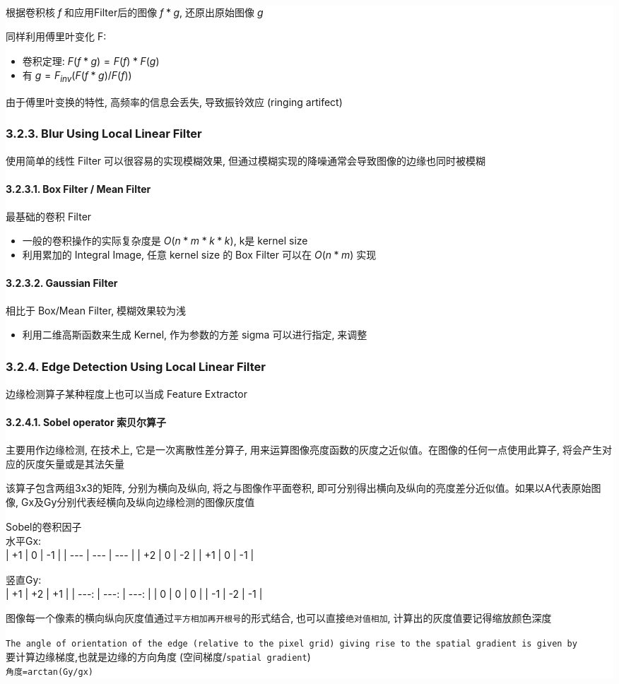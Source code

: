 根据卷积核 $f$ 和应用Filter后的图像 $f*g$, 还原出原始图像 $g$

同样利用傅里叶变化 F:
* 卷积定理: $F(f*g)=F(f)*F(g)$ 
* 有 $g=F_{inv}(F(f*g)/F(f))$

由于傅里叶变换的特性, 高频率的信息会丢失, 导致振铃效应 (ringing artifect)

### 3.2.3. Blur Using Local Linear Filter

使用简单的线性 Filter 可以很容易的实现模糊效果, 但通过模糊实现的降噪通常会导致图像的边缘也同时被模糊

#### 3.2.3.1. Box Filter / Mean Filter

最基础的卷积 Filter

* 一般的卷积操作的实际复杂度是 $O(n*m*k*k)$, k是 kernel size
* 利用累加的 Integral Image, 任意 kernel size 的 Box Filter 可以在 $O(n*m)$ 实现

#### 3.2.3.2. Gaussian Filter 

相比于 Box/Mean Filter, 模糊效果较为浅
* 利用二维高斯函数来生成 Kernel, 作为参数的方差 sigma 可以进行指定, 来调整 


### 3.2.4. Edge Detection Using Local Linear Filter

边缘检测算子某种程度上也可以当成 Feature Extractor

#### 3.2.4.1. Sobel operator 索贝尔算子

主要用作边缘检测, 在技术上, 它是一次离散性差分算子, 用来运算图像亮度函数的灰度之近似值。在图像的任何一点使用此算子, 将会产生对应的灰度矢量或是其法矢量  

该算子包含两组3x3的矩阵, 分别为横向及纵向, 将之与图像作平面卷积, 即可分别得出横向及纵向的亮度差分近似值。如果以A代表原始图像, Gx及Gy分别代表经横向及纵向边缘检测的图像灰度值


Sobel的卷积因子  
水平Gx:     
| +1  | 0   | -1  |
| --- | --- | --- |
| +2  | 0   | -2  |
| +1  | 0   | -1  |

竖直Gy:  
|   +1 |   +2 |   +1 |
| ---: | ---: | ---: |
|    0 |    0 |    0 |
|   -1 |   -2 |   -1 |


图像每一个像素的横向纵向灰度值通过`平方相加再开根号`的形式结合, 也可以直接`绝对值相加`, 计算出的灰度值要记得缩放颜色深度  

`The angle of orientation of the edge (relative to the pixel grid) giving rise to the spatial gradient is given by`  
要计算边缘梯度,也就是边缘的方向角度  (空间梯度/`spatial gradient`)   
`角度=arctan(Gy/gx)`
